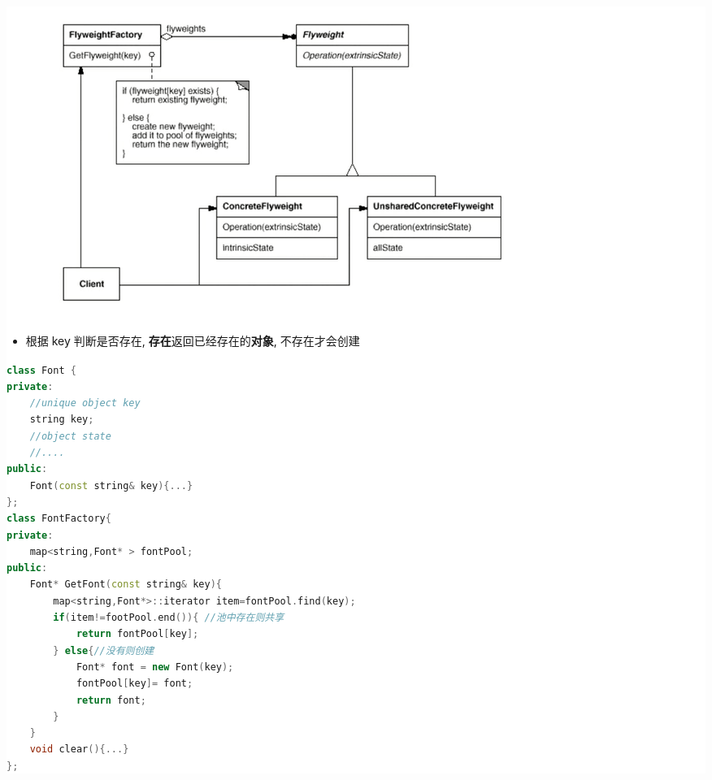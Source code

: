 ![image-20221130114313486](assets/image-20221130114313486.png)

- 根据 key 判断是否存在, **存在**返回已经存在的**对象**, 不存在才会创建

```c++
class Font {
private:
    //unique object key
    string key;    
    //object state
    //....    
public:
    Font(const string& key){...}
};
class FontFactory{
private:
    map<string,Font* > fontPool;    
public:
    Font* GetFont(const string& key){
        map<string,Font*>::iterator item=fontPool.find(key);
        if(item!=footPool.end()){ //池中存在则共享
            return fontPool[key];
        } else{//没有则创建
            Font* font = new Font(key);
            fontPool[key]= font;
            return font;
        }
    }
    void clear(){...}
};
```


